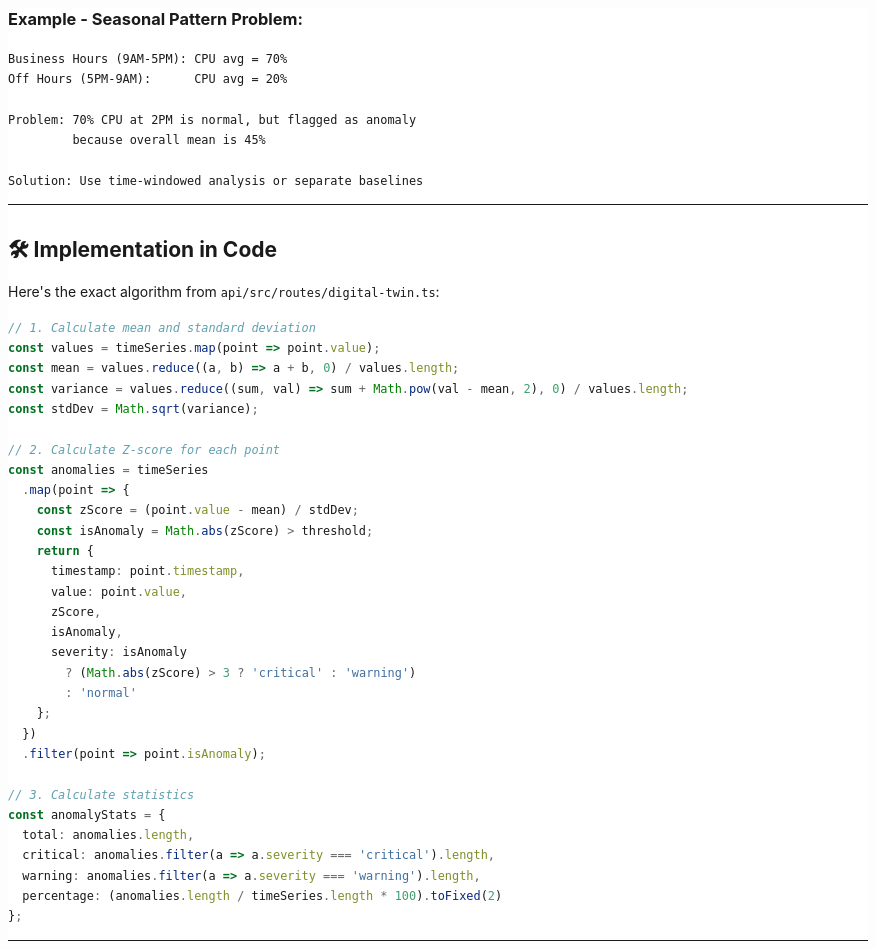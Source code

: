 ### Example - Seasonal Pattern Problem:
```
Business Hours (9AM-5PM): CPU avg = 70%
Off Hours (5PM-9AM):      CPU avg = 20%

Problem: 70% CPU at 2PM is normal, but flagged as anomaly
         because overall mean is 45%

Solution: Use time-windowed analysis or separate baselines
```

---

## 🛠️ Implementation in Code

Here's the exact algorithm from `api/src/routes/digital-twin.ts`:

```typescript
// 1. Calculate mean and standard deviation
const values = timeSeries.map(point => point.value);
const mean = values.reduce((a, b) => a + b, 0) / values.length;
const variance = values.reduce((sum, val) => sum + Math.pow(val - mean, 2), 0) / values.length;
const stdDev = Math.sqrt(variance);

// 2. Calculate Z-score for each point
const anomalies = timeSeries
  .map(point => {
    const zScore = (point.value - mean) / stdDev;
    const isAnomaly = Math.abs(zScore) > threshold;
    return {
      timestamp: point.timestamp,
      value: point.value,
      zScore,
      isAnomaly,
      severity: isAnomaly 
        ? (Math.abs(zScore) > 3 ? 'critical' : 'warning')
        : 'normal'
    };
  })
  .filter(point => point.isAnomaly);

// 3. Calculate statistics
const anomalyStats = {
  total: anomalies.length,
  critical: anomalies.filter(a => a.severity === 'critical').length,
  warning: anomalies.filter(a => a.severity === 'warning').length,
  percentage: (anomalies.length / timeSeries.length * 100).toFixed(2)
};
```

---
